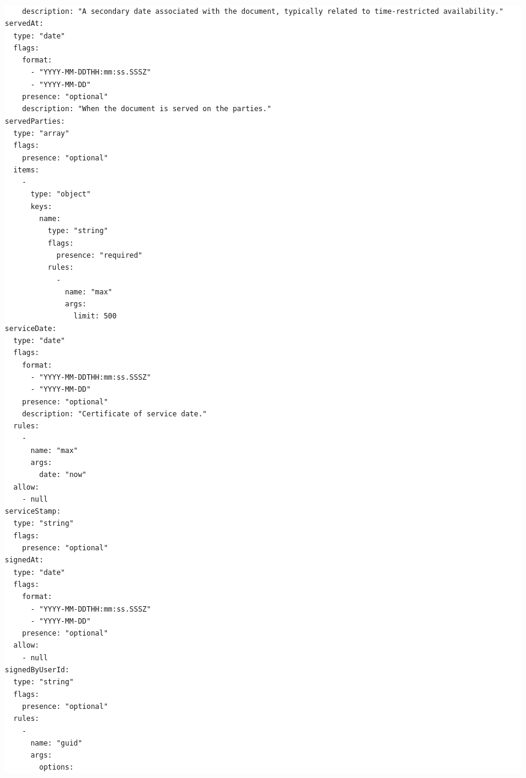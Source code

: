         description: "A secondary date associated with the document, typically related to time-restricted availability."
    servedAt: 
      type: "date"
      flags: 
        format: 
          - "YYYY-MM-DDTHH:mm:ss.SSSZ"
          - "YYYY-MM-DD"
        presence: "optional"
        description: "When the document is served on the parties."
    servedParties: 
      type: "array"
      flags: 
        presence: "optional"
      items: 
        - 
          type: "object"
          keys: 
            name: 
              type: "string"
              flags: 
                presence: "required"
              rules: 
                - 
                  name: "max"
                  args: 
                    limit: 500
    serviceDate: 
      type: "date"
      flags: 
        format: 
          - "YYYY-MM-DDTHH:mm:ss.SSSZ"
          - "YYYY-MM-DD"
        presence: "optional"
        description: "Certificate of service date."
      rules: 
        - 
          name: "max"
          args: 
            date: "now"
      allow: 
        - null
    serviceStamp: 
      type: "string"
      flags: 
        presence: "optional"
    signedAt: 
      type: "date"
      flags: 
        format: 
          - "YYYY-MM-DDTHH:mm:ss.SSSZ"
          - "YYYY-MM-DD"
        presence: "optional"
      allow: 
        - null
    signedByUserId: 
      type: "string"
      flags: 
        presence: "optional"
      rules: 
        - 
          name: "guid"
          args: 
            options: 